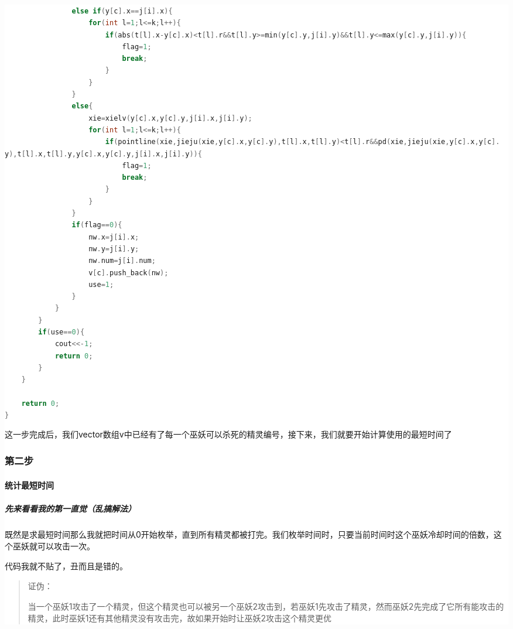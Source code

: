 ```cpp
				else if(y[c].x==j[i].x){
					for(int l=1;l<=k;l++){
						if(abs(t[l].x-y[c].x)<t[l].r&&t[l].y>=min(y[c].y,j[i].y)&&t[l].y<=max(y[c].y,j[i].y)){
							flag=1;
							break;
						}
					}
				}
				else{
					xie=xielv(y[c].x,y[c].y,j[i].x,j[i].y);
					for(int l=1;l<=k;l++){
						if(pointline(xie,jieju(xie,y[c].x,y[c].y),t[l].x,t[l].y)<t[l].r&&pd(xie,jieju(xie,y[c].x,y[c].y),t[l].x,t[l].y,y[c].x,y[c].y,j[i].x,j[i].y)){
							flag=1;
							break;
						}
					}
				}
				if(flag==0){
					nw.x=j[i].x;
					nw.y=j[i].y;
					nw.num=j[i].num;
					v[c].push_back(nw);
					use=1;
				}
			}
		}
		if(use==0){
			cout<<-1;
			return 0;
		}
	}

	return 0;
}
```

这一步完成后，我们vector数组v中已经有了每一个巫妖可以杀死的精灵编号，接下来，我们就要开始计算使用的最短时间了

### 第二步

#### 统计最短时间

##### 先来看看我的第一直觉（乱搞解法）

既然是求最短时间那么我就把时间从0开始枚举，直到所有精灵都被打完。我们枚举时间时，只要当前时间时这个巫妖冷却时间的倍数，这个巫妖就可以攻击一次。

代码我就不贴了，丑而且是错的。

> 证伪：
>
> 当一个巫妖1攻击了一个精灵，但这个精灵也可以被另一个巫妖2攻击到，若巫妖1先攻击了精灵，然而巫妖2先完成了它所有能攻击的精灵，此时巫妖1还有其他精灵没有攻击完，故如果开始时让巫妖2攻击这个精灵更优

